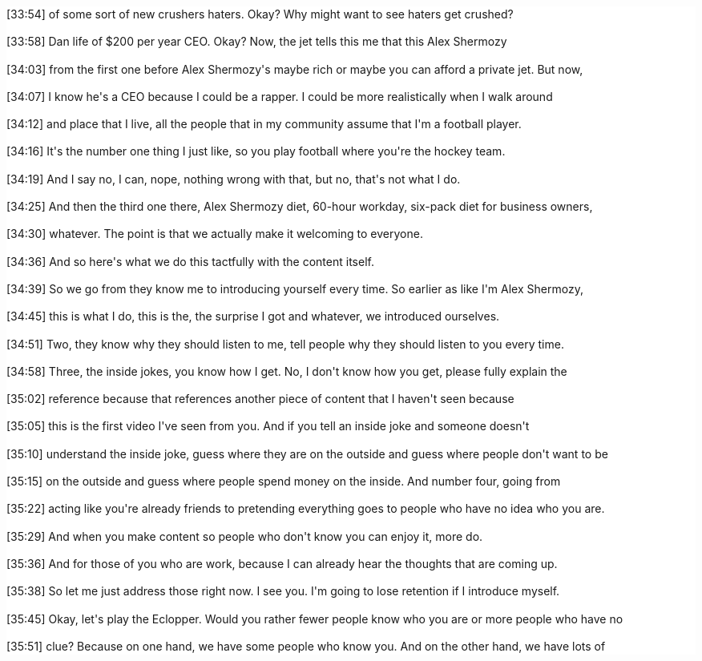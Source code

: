 [33:54] of some sort of new crushers haters. Okay? Why might want to see haters get crushed?

[33:58] Dan life of $200 per year CEO. Okay? Now, the jet tells this me that this Alex Shermozy

[34:03] from the first one before Alex Shermozy's maybe rich or maybe you can afford a private jet. But now,

[34:07] I know he's a CEO because I could be a rapper. I could be more realistically when I walk around

[34:12] and place that I live, all the people that in my community assume that I'm a football player.

[34:16] It's the number one thing I just like, so you play football where you're the hockey team.

[34:19] And I say no, I can, nope, nothing wrong with that, but no, that's not what I do.

[34:25] And then the third one there, Alex Shermozy diet, 60-hour workday, six-pack diet for business owners,

[34:30] whatever. The point is that we actually make it welcoming to everyone.

[34:36] And so here's what we do this tactfully with the content itself.

[34:39] So we go from they know me to introducing yourself every time. So earlier as like I'm Alex Shermozy,

[34:45] this is what I do, this is the, the surprise I got and whatever, we introduced ourselves.

[34:51] Two, they know why they should listen to me, tell people why they should listen to you every time.

[34:58] Three, the inside jokes, you know how I get. No, I don't know how you get, please fully explain the

[35:02] reference because that references another piece of content that I haven't seen because

[35:05] this is the first video I've seen from you. And if you tell an inside joke and someone doesn't

[35:10] understand the inside joke, guess where they are on the outside and guess where people don't want to be

[35:15] on the outside and guess where people spend money on the inside. And number four, going from

[35:22] acting like you're already friends to pretending everything goes to people who have no idea who you are.

[35:29] And when you make content so people who don't know you can enjoy it, more do.

[35:36] And for those of you who are work, because I can already hear the thoughts that are coming up.

[35:38] So let me just address those right now. I see you. I'm going to lose retention if I introduce myself.

[35:45] Okay, let's play the Eclopper. Would you rather fewer people know who you are or more people who have no

[35:51] clue? Because on one hand, we have some people who know you. And on the other hand, we have lots of
